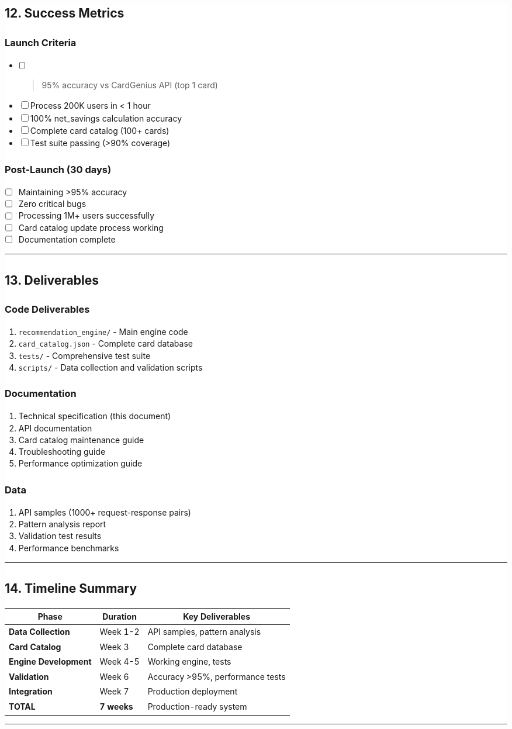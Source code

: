 
## 12. Success Metrics

### Launch Criteria
- [ ] >95% accuracy vs CardGenius API (top 1 card)
- [ ] Process 200K users in < 1 hour
- [ ] 100% net_savings calculation accuracy
- [ ] Complete card catalog (100+ cards)
- [ ] Test suite passing (>90% coverage)

### Post-Launch (30 days)
- [ ] Maintaining >95% accuracy
- [ ] Zero critical bugs
- [ ] Processing 1M+ users successfully
- [ ] Card catalog update process working
- [ ] Documentation complete

---

## 13. Deliverables

### Code Deliverables
1. `recommendation_engine/` - Main engine code
2. `card_catalog.json` - Complete card database
3. `tests/` - Comprehensive test suite
4. `scripts/` - Data collection and validation scripts

### Documentation
1. Technical specification (this document)
2. API documentation
3. Card catalog maintenance guide
4. Troubleshooting guide
5. Performance optimization guide

### Data
1. API samples (1000+ request-response pairs)
2. Pattern analysis report
3. Validation test results
4. Performance benchmarks

---

## 14. Timeline Summary

| Phase | Duration | Key Deliverables |
|-------|----------|------------------|
| **Data Collection** | Week 1-2 | API samples, pattern analysis |
| **Card Catalog** | Week 3 | Complete card database |
| **Engine Development** | Week 4-5 | Working engine, tests |
| **Validation** | Week 6 | Accuracy >95%, performance tests |
| **Integration** | Week 7 | Production deployment |
| **TOTAL** | **7 weeks** | Production-ready system |

---